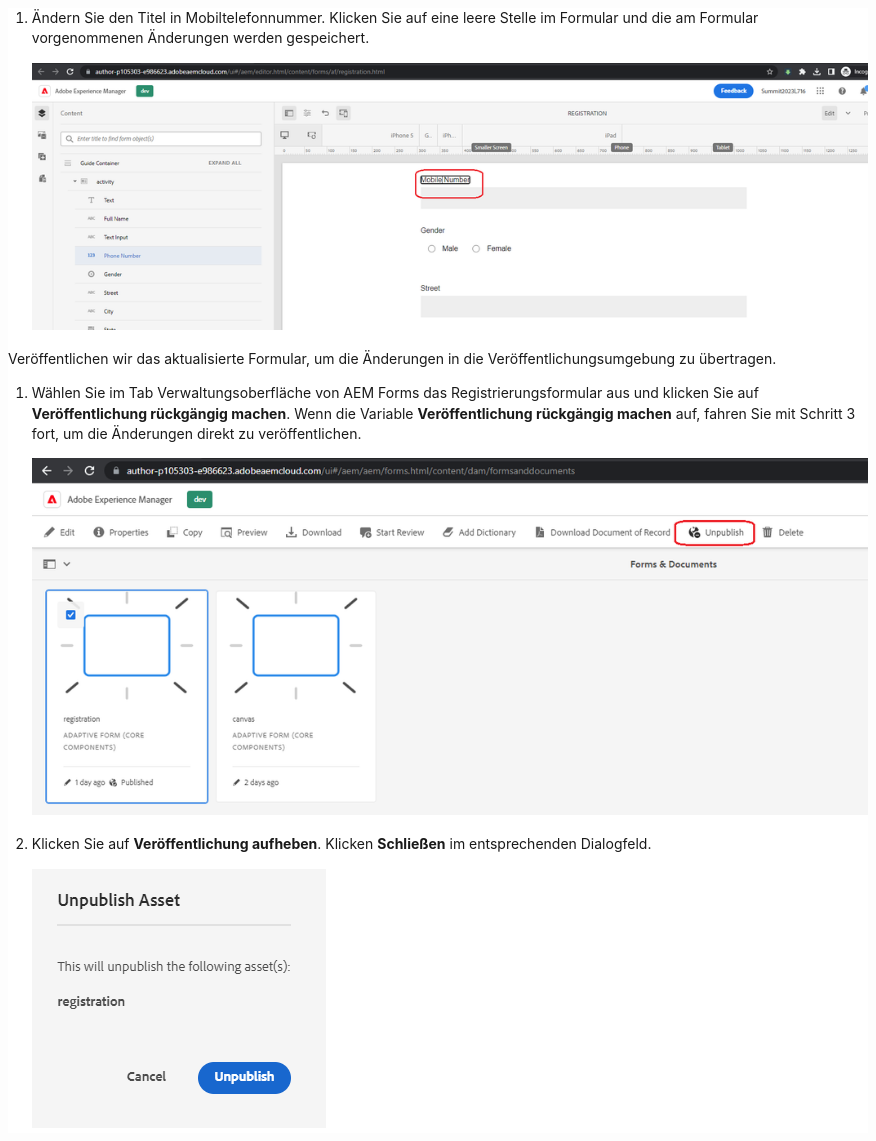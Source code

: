 1. Ändern Sie den Titel in Mobiltelefonnummer. Klicken Sie auf eine leere Stelle im Formular und die am Formular vorgenommenen Änderungen werden gespeichert.

   ![](/help/forms/assets/screenshot2028119729.png)

Veröffentlichen wir das aktualisierte Formular, um die Änderungen in die Veröffentlichungsumgebung zu übertragen.

1. Wählen Sie im Tab Verwaltungsoberfläche von AEM Forms das Registrierungsformular aus und klicken Sie auf **Veröffentlichung rückgängig machen**. Wenn die Variable **Veröffentlichung rückgängig machen** auf, fahren Sie mit Schritt 3 fort, um die Änderungen direkt zu veröffentlichen.

   ![](/help/forms/assets/screenshot2028119829.png)

1. Klicken Sie auf **Veröffentlichung aufheben**. Klicken **Schließen** im entsprechenden Dialogfeld.

   ![](/help/forms/assets/screenshot2028119929.png)
